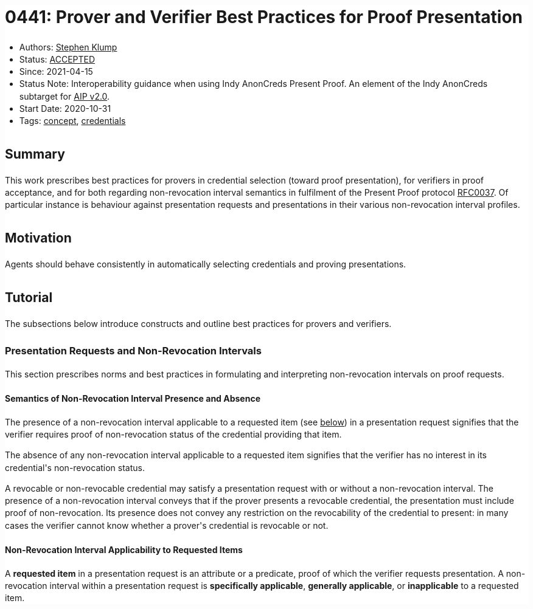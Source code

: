 # 0441: Prover and Verifier Best Practices for Proof Presentation
- Authors: [Stephen Klump](stephen.klump@becker-carroll.com)
- Status: [ACCEPTED](/README.md#accepted)
- Since: 2021-04-15
- Status Note: Interoperability guidance when using Indy AnonCreds Present Proof. An element of the Indy AnonCreds subtarget for [AIP v2.0](../../concepts/0302-aries-interop-profile/README.md).
- Start Date: 2020-10-31
- Tags: [concept](/tags.md#concept), [credentials](/tags.md#credentials)

## Summary

This work prescribes best practices for provers in credential selection (toward proof presentation), for verifiers in proof acceptance, and for both regarding non-revocation interval semantics in fulfilment of the Present Proof protocol [RFC0037](../../features/0037-present-proof/README.md). Of particular instance is behaviour against presentation requests and presentations in their various non-revocation interval profiles.

## Motivation

Agents should behave consistently in automatically selecting credentials and proving presentations.

## Tutorial

The subsections below introduce constructs and outline best practices for provers and verifiers.

### Presentation Requests and Non-Revocation Intervals

This section prescribes norms and best practices in formulating and interpreting non-revocation intervals on proof requests.

#### Semantics of Non-Revocation Interval Presence and Absence

The presence of a non-revocation interval applicable to a requested item (see [below](#non-revocation-interval-applicability-to-requested-items)) in a presentation request signifies that the verifier requires proof of non-revocation status of the credential providing that item.

The absence of any non-revocation interval applicable to a requested item signifies that the verifier has no interest in its credential's non-revocation status.

A revocable or non-revocable credential may satisfy a presentation request with or without a non-revocation interval. The presence of a non-revocation interval conveys that if the prover presents a revocable credential, the presentation must include proof of non-revocation. Its presence does not convey any restriction on the revocability of the credential to present: in many cases the verifier cannot know whether a prover's credential is revocable or not.

#### Non-Revocation Interval Applicability to Requested Items

A **requested item** in a presentation request is an attribute or a predicate, proof of which the verifier requests presentation. A non-revocation interval within a presentation request is **specifically applicable**, **generally applicable**, or **inapplicable** to a requested item.
